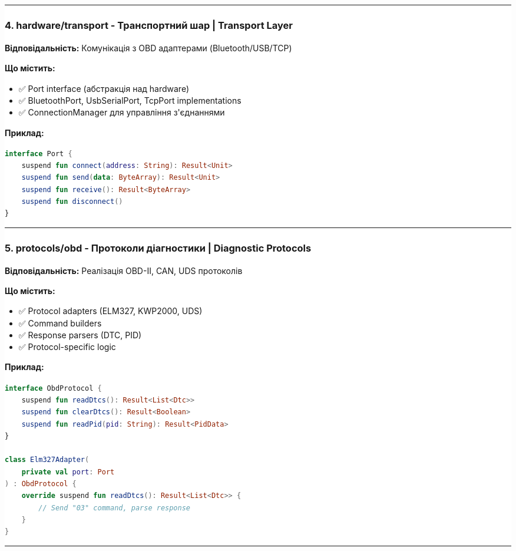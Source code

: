 ```kotlin
```

---

### 4. **hardware/transport** - Транспортний шар | Transport Layer
**Відповідальність:** Комунікація з OBD адаптерами (Bluetooth/USB/TCP)

**Що містить:**
- ✅ Port interface (абстракція над hardware)
- ✅ BluetoothPort, UsbSerialPort, TcpPort implementations
- ✅ ConnectionManager для управління з'єднаннями

**Приклад:**
```kotlin
interface Port {
    suspend fun connect(address: String): Result<Unit>
    suspend fun send(data: ByteArray): Result<Unit>
    suspend fun receive(): Result<ByteArray>
    suspend fun disconnect()
}
```

---

### 5. **protocols/obd** - Протоколи діагностики | Diagnostic Protocols
**Відповідальність:** Реалізація OBD-II, CAN, UDS протоколів

**Що містить:**
- ✅ Protocol adapters (ELM327, KWP2000, UDS)
- ✅ Command builders
- ✅ Response parsers (DTC, PID)
- ✅ Protocol-specific logic

**Приклад:**
```kotlin
interface ObdProtocol {
    suspend fun readDtcs(): Result<List<Dtc>>
    suspend fun clearDtcs(): Result<Boolean>
    suspend fun readPid(pid: String): Result<PidData>
}

class Elm327Adapter(
    private val port: Port
) : ObdProtocol {
    override suspend fun readDtcs(): Result<List<Dtc>> {
        // Send "03" command, parse response
    }
}
```

---
